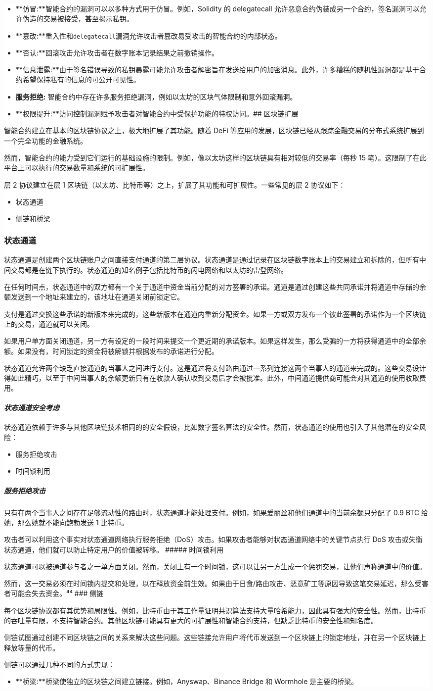 +   **仿冒:**智能合约的漏洞可以以多种方式用于仿冒。例如，Solidity 的 delegatecall 允许恶意合约伪装成另一个合约，签名漏洞可以允许伪造的交易被接受，甚至揭示私钥。

+   **篡改:**重入性和`delegatecall`漏洞允许攻击者篡改易受攻击的智能合约的内部状态。

+   **否认:**回滚攻击允许攻击者在数字账本记录结果之前撤销操作。

+   **信息泄露:**由于签名错误导致的私钥暴露可能允许攻击者解密旨在发送给用户的加密消息。此外，许多糟糕的随机性漏洞都是基于合约希望保持私有的信息的可公开可见性。

+   **服务拒绝:** 智能合约中存在许多服务拒绝漏洞，例如以太坊的区块气体限制和意外回滚漏洞。

+   **权限提升:**访问控制漏洞赋予攻击者对智能合约中受保护功能的特权访问。## 区块链扩展

智能合约建立在基本的区块链协议之上，极大地扩展了其功能。随着 DeFi 等应用的发展，区块链已经从跟踪金融交易的分布式系统扩展到一个完全功能的金融系统。

然而，智能合约的能力受到它们运行的基础设施的限制。例如，像以太坊这样的区块链具有相对较低的交易率（每秒 15 笔）。这限制了在此平台上可以执行的交易数量和系统的可扩展性。

层 2 协议建立在层 1 区块链（以太坊、比特币等）之上，扩展了其功能和可扩展性。一些常见的层 2 协议如下：

+   状态通道

+   侧链和桥梁

### 状态通道

状态通道是创建两个区块链账户之间直接支付通道的第二层协议。状态通道是通过记录在区块链数字账本上的交易建立和拆除的，但所有中间交易都是在链下执行的。状态通道的知名例子包括比特币的闪电网络和以太坊的雷登网络。

在任何时间点，状态通道中的双方都有一个关于通道中资金当前分配的对方签署的承诺。通道是通过创建这些共同承诺并将通道中存储的余额发送到一个地址来建立的，该地址在通道关闭前锁定它。

支付是通过交换这些承诺的新版本来完成的，这些新版本在通道内重新分配资金。如果一方或双方发布一个彼此签署的承诺作为一个区块链上的交易，通道就可以关闭。

如果用户单方面关闭通道，另一方有设定的一段时间来提交一个更近期的承诺版本。如果这样发生，那么受骗的一方将获得通道中的全部余额。如果没有，时间锁定的资金将被解锁并根据发布的承诺进行分配。

状态通道允许两个缺乏直接通道的当事人之间进行支付。这是通过将支付路由通过一系列连接这两个当事人的通道来完成的。这些交易设计得如此精巧，以至于中间当事人的余额更新只有在收款人确认收到交易后才会被批准。此外，中间通道提供商可能会对其通道的使用收取费用。

#### *状态通道安全考虑*

状态通道依赖于许多与其他区块链技术相同的的安全假设，比如数字签名算法的安全性。然而，状态通道的使用也引入了其他潜在的安全风险：

+   服务拒绝攻击

+   时间锁利用

##### 服务拒绝攻击

只有在两个当事人之间存在足够流动性的路由时，状态通道才能处理支付。例如，如果爱丽丝和他们通道中的当前余额只分配了 0.9 BTC 给她，那么她就不能向鲍勃发送 1 比特币。

攻击者可以利用这个事实对状态通道网络执行服务拒绝（DoS）攻击。如果攻击者能够对状态通道网络中的关键节点执行 DoS 攻击或失衡状态通道，他们就可以防止特定用户的价值被转移。  ##### 时间锁利用

状态通道可以被通道参与者之一单方面关闭。然而，关闭上有一个时间锁，这可以让另一方生成一个惩罚交易，让他们声称通道中的价值。

然而，这一交易必须在时间锁内提交和处理，以在释放资金前生效。如果由于日食/路由攻击、恶意矿工等原因导致这笔交易延迟，那么受害者可能会失去资金。⁴⁴  ### 侧链

每个区块链协议都有其优势和局限性。例如，比特币由于其工作量证明共识算法支持大量哈希能力，因此具有强大的安全性。然而，比特币的吞吐量有限，不支持智能合约。其他区块链可能具有更大的可扩展性和智能合约支持，但缺乏比特币的安全性和知名度。

侧链试图通过创建不同区块链之间的关系来解决这些问题。这些链接允许用户将代币发送到一个区块链上的锁定地址，并在另一个区块链上释放等量的代币。

侧链可以通过几种不同的方式实现：

+   **桥梁:**桥梁使独立的区块链之间建立链接。例如，Anyswap、Binance Bridge 和 Wormhole 是主要的桥梁。
